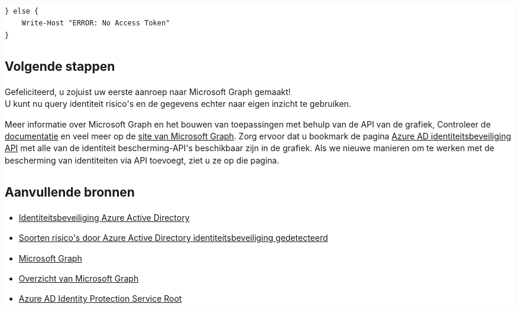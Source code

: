     } else {
        Write-Host "ERROR: No Access Token"
    } 


## <a name="next-steps"></a>Volgende stappen

Gefeliciteerd, u zojuist uw eerste aanroep naar Microsoft Graph gemaakt!  
U kunt nu query identiteit risico's en de gegevens echter naar eigen inzicht te gebruiken.

Meer informatie over Microsoft Graph en het bouwen van toepassingen met behulp van de API van de grafiek, Controleer de [documentatie](https://graph.microsoft.io/docs) en veel meer op de [site van Microsoft Graph](https://graph.microsoft.io/). Zorg ervoor dat u bookmark de pagina [Azure AD identiteitsbeveiliging API](https://graph.microsoft.io/docs/api-reference/beta/resources/identityprotection_root) met alle van de identiteit bescherming-API's beschikbaar zijn in de grafiek. Als we nieuwe manieren om te werken met de bescherming van identiteiten via API toevoegt, ziet u ze op die pagina.


## <a name="additional-resources"></a>Aanvullende bronnen

- [Identiteitsbeveiliging Azure Active Directory](active-directory-identityprotection.md)

- [Soorten risico's door Azure Active Directory identiteitsbeveiliging gedetecteerd](active-directory-identityprotection-risk-events-types.md)

- [Microsoft Graph](https://graph.microsoft.io/)

- [Overzicht van Microsoft Graph](https://graph.microsoft.io/docs)

- [Azure AD Identity Protection Service Root](https://graph.microsoft.io/docs/api-reference/beta/resources/identityprotection_root)
